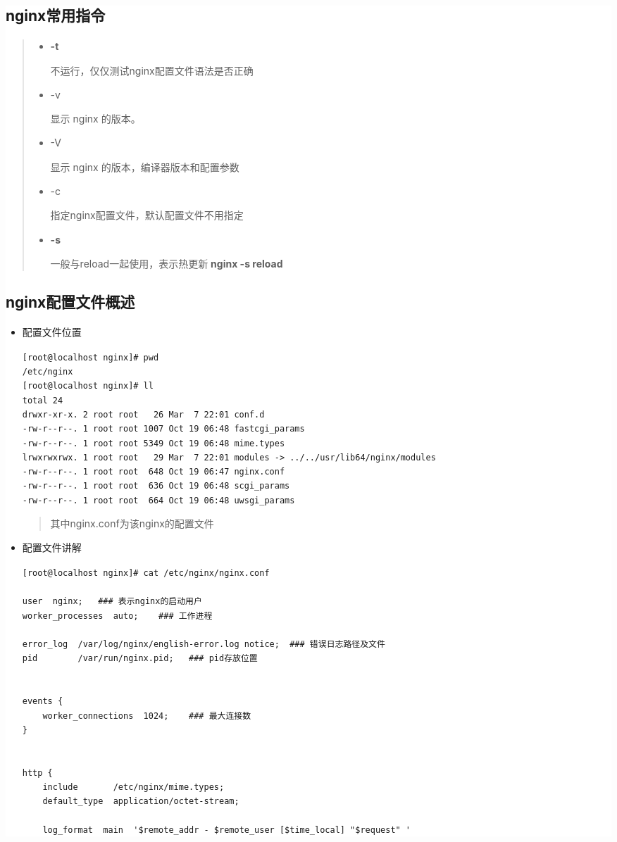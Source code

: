 ## nginx常用指令

> - **-t**
>
>   不运行，仅仅测试nginx配置文件语法是否正确
>
> - -v
>
>   显示 nginx 的版本。
>
> - -V
>
>   显示 nginx 的版本，编译器版本和配置参数
>
> - -c
>
>   指定nginx配置文件，默认配置文件不用指定
>
> - **-s**
>
>   一般与reload一起使用，表示热更新  **nginx -s reload**

## nginx配置文件概述

- 配置文件位置

  ```shell
  [root@localhost nginx]# pwd
  /etc/nginx
  [root@localhost nginx]# ll
  total 24
  drwxr-xr-x. 2 root root   26 Mar  7 22:01 conf.d
  -rw-r--r--. 1 root root 1007 Oct 19 06:48 fastcgi_params
  -rw-r--r--. 1 root root 5349 Oct 19 06:48 mime.types
  lrwxrwxrwx. 1 root root   29 Mar  7 22:01 modules -> ../../usr/lib64/nginx/modules
  -rw-r--r--. 1 root root  648 Oct 19 06:47 nginx.conf
  -rw-r--r--. 1 root root  636 Oct 19 06:48 scgi_params
  -rw-r--r--. 1 root root  664 Oct 19 06:48 uwsgi_params
  
  ```

  > 其中nginx.conf为该nginx的配置文件

- 配置文件讲解

  ```shell
  [root@localhost nginx]# cat /etc/nginx/nginx.conf 
  
  user  nginx;   ### 表示nginx的启动用户
  worker_processes  auto;    ### 工作进程
  
  error_log  /var/log/nginx/english-error.log notice;  ### 错误日志路径及文件
  pid        /var/run/nginx.pid;   ### pid存放位置
  
  
  events {
      worker_connections  1024;    ### 最大连接数
  }
  
  
  http {
      include       /etc/nginx/mime.types;
      default_type  application/octet-stream;
  
      log_format  main  '$remote_addr - $remote_user [$time_local] "$request" '
  ```